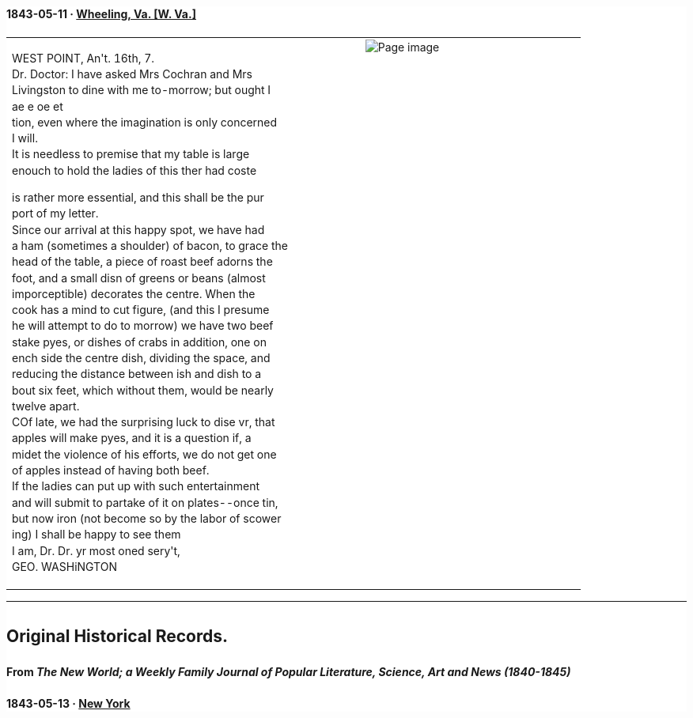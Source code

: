 #### 1843-05-11 &middot; [Wheeling, Va. [W. Va.]](http://dbpedia.org/resource/Wheeling%2C_West_Virginia)

<table style="width: 100%;"><tr><td style="width: 50%">

  
WEST POINT, An&#x27;t. 16th, 7.  
Dr. Doctor: I have asked Mrs Cochran and Mrs  
Livingston to dine with me to-morrow; but ought I  
ae e oe et­  
tion, even where the imagination is only concerned  
I will.  
It is needless to premise that my table is large  
enouch to hold the ladies of this ther had coste  
  
is rather more essential, and this shall be the pur  
port of my letter.  
Since our arrival at this happy spot, we have had  
a ham (sometimes a shoulder) of bacon, to grace the  
head of the table, a piece of roast beef adorns the  
foot, and a small disn of greens or beans (almost  
imporceptible) decorates the centre. When the  
cook has a mind to cut figure, (and this I presume  
he will attempt to do to morrow) we have two beef  
stake pyes, or dishes of crabs in addition, one on  
ench side the centre dish, dividing the space, and  
reducing the distance between ish and dish to a­  
bout six feet, which without them, would be nearly  
twelve apart.  
COf late, we had the surprising luck to dise vr, that  
apples will make pyes, and it is a question if, a­  
midet the violence of his efforts, we do not get one  
of apples instead of having both beef.  
If the ladies can put up with such entertainment  
and will submit to partake of it on plates--once tin,  
but now iron (not become so by the labor of scower­  
ing) I shall be happy to see them  
I am, Dr. Dr. yr most oned sery&#x27;t,  
GEO. WASHiNGTON
</td><td style="width: 50%; max-height: 75%; margin: auto; display: block;">
<img alt="Page image" src="https://tile.loc.gov/image-services/iiif/service:ndnp:wvu:batch_wvu_dawson_ver01:data:sn84038585:00414186439:1843051101:0392/pct:33.436772692009306,61.11645813282002,14.962503232479959,16.522297080526148/!600,600/0/default.jpg"/>
</td>
</tr></table>

---

## Original Historical Records.

#### From _The New World; a Weekly Family Journal of Popular Literature, Science, Art and News (1840-1845)_

#### 1843-05-13 &middot; [New York](http://dbpedia.org/resource/New_York_City)
